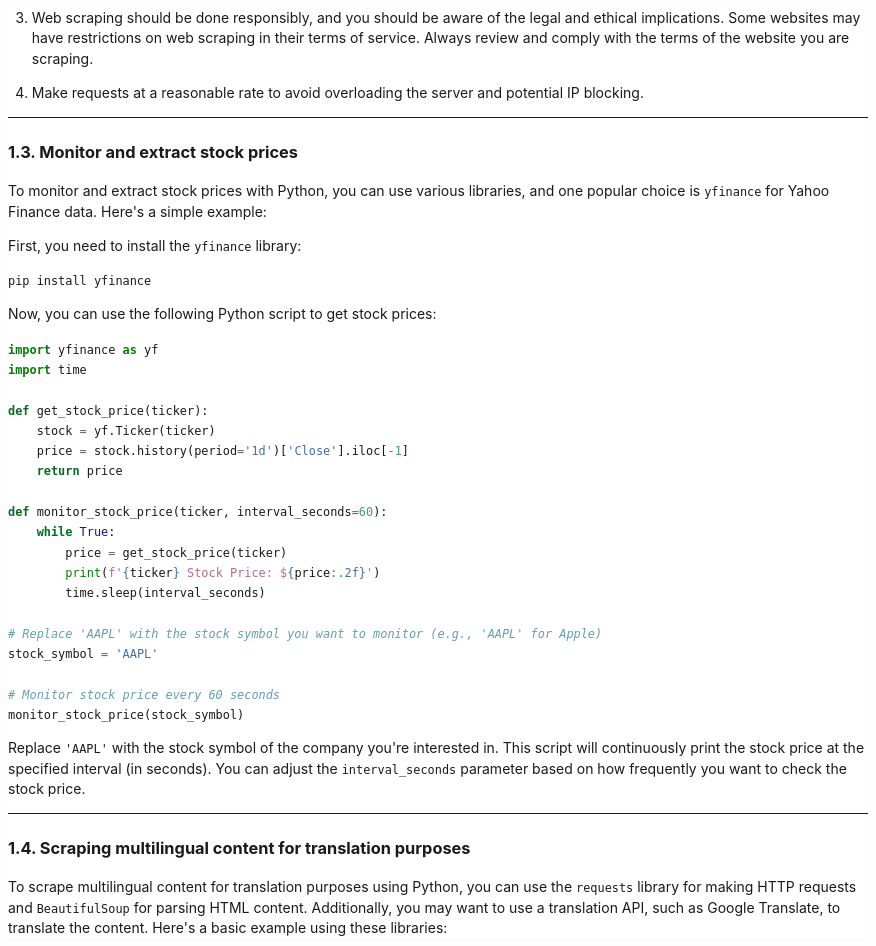 3. Web scraping should be done responsibly, and you should be aware of the legal and ethical implications. Some websites may have restrictions on web scraping in their terms of service. Always review and comply with the terms of the website you are scraping.

4. Make requests at a reasonable rate to avoid overloading the server and potential IP blocking.

---

### 1.3. Monitor and extract stock prices
To monitor and extract stock prices with Python, you can use various libraries, and one popular choice is `yfinance` for Yahoo Finance data. Here's a simple example:

First, you need to install the `yfinance` library:

```bash
pip install yfinance
```

Now, you can use the following Python script to get stock prices:

```python
import yfinance as yf
import time

def get_stock_price(ticker):
    stock = yf.Ticker(ticker)
    price = stock.history(period='1d')['Close'].iloc[-1]
    return price

def monitor_stock_price(ticker, interval_seconds=60):
    while True:
        price = get_stock_price(ticker)
        print(f'{ticker} Stock Price: ${price:.2f}')
        time.sleep(interval_seconds)

# Replace 'AAPL' with the stock symbol you want to monitor (e.g., 'AAPL' for Apple)
stock_symbol = 'AAPL'

# Monitor stock price every 60 seconds
monitor_stock_price(stock_symbol)
```

Replace `'AAPL'` with the stock symbol of the company you're interested in. This script will continuously print the stock price at the specified interval (in seconds). You can adjust the `interval_seconds` parameter based on how frequently you want to check the stock price.


---

### 1.4. Scraping multilingual content for translation purposes
To scrape multilingual content for translation purposes using Python, you can use the `requests` library for making HTTP requests and `BeautifulSoup` for parsing HTML content. Additionally, you may want to use a translation API, such as Google Translate, to translate the content. Here's a basic example using these libraries:

